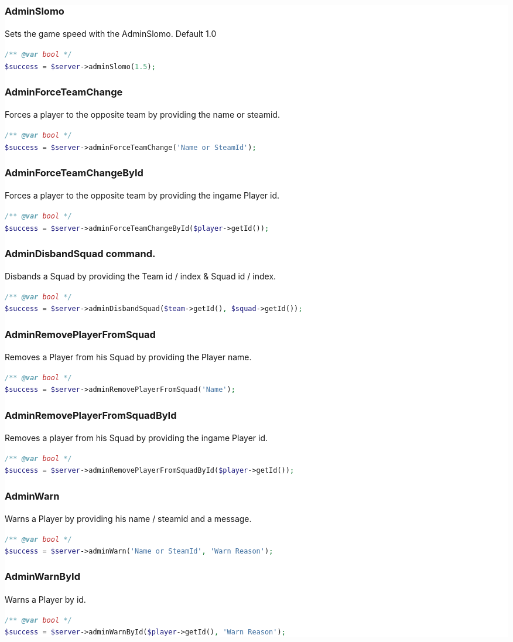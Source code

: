 ### AdminSlomo
Sets the game speed with the AdminSlomo. Default 1.0
```php
/** @var bool */
$success = $server->adminSlomo(1.5);
```

### AdminForceTeamChange
Forces a player to the opposite team by providing the name or steamid.
```php
/** @var bool */
$success = $server->adminForceTeamChange('Name or SteamId');
```

### AdminForceTeamChangeById
Forces a player to the opposite team by providing the ingame Player id.
```php
/** @var bool */
$success = $server->adminForceTeamChangeById($player->getId());
```

### AdminDisbandSquad command.
Disbands a Squad by providing the Team id  / index & Squad id / index.
```php
/** @var bool */
$success = $server->adminDisbandSquad($team->getId(), $squad->getId());
```

### AdminRemovePlayerFromSquad
Removes a Player from his Squad by providing the Player name.
```php
/** @var bool */
$success = $server->adminRemovePlayerFromSquad('Name');
```

### AdminRemovePlayerFromSquadById
Removes a player from his Squad by providing the ingame Player id.
```php
/** @var bool */
$success = $server->adminRemovePlayerFromSquadById($player->getId());
```

### AdminWarn
Warns a Player by providing his name / steamid and a message.
```php
/** @var bool */
$success = $server->adminWarn('Name or SteamId', 'Warn Reason');
```

### AdminWarnById
Warns a Player by id.
```php
/** @var bool */
$success = $server->adminWarnById($player->getId(), 'Warn Reason');
```
